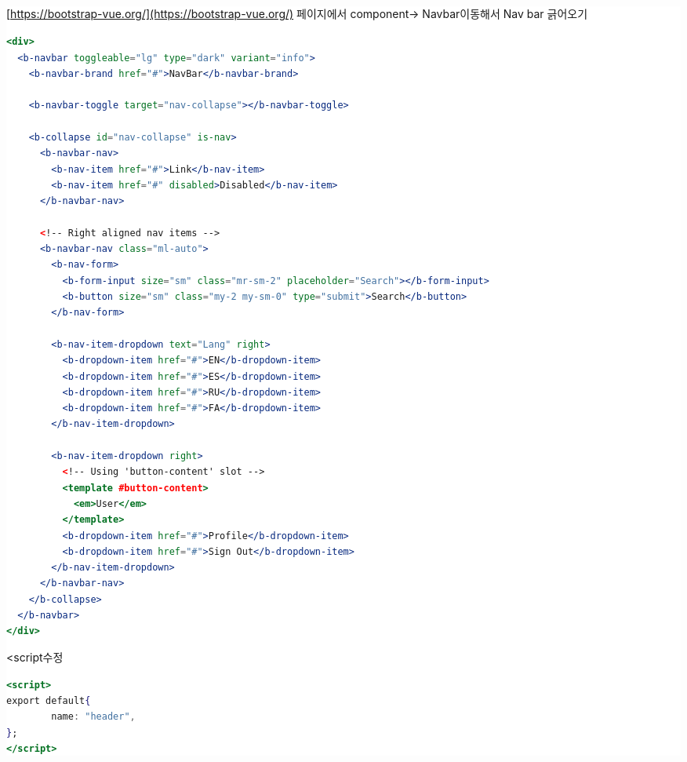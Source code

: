 [https://bootstrap-vue.org/](https://bootstrap-vue.org/)  페이지에서 component→ Navbar이동해서  Nav bar 긁어오기



```jsx
<div>
  <b-navbar toggleable="lg" type="dark" variant="info">
    <b-navbar-brand href="#">NavBar</b-navbar-brand>

    <b-navbar-toggle target="nav-collapse"></b-navbar-toggle>

    <b-collapse id="nav-collapse" is-nav>
      <b-navbar-nav>
        <b-nav-item href="#">Link</b-nav-item>
        <b-nav-item href="#" disabled>Disabled</b-nav-item>
      </b-navbar-nav>

      <!-- Right aligned nav items -->
      <b-navbar-nav class="ml-auto">
        <b-nav-form>
          <b-form-input size="sm" class="mr-sm-2" placeholder="Search"></b-form-input>
          <b-button size="sm" class="my-2 my-sm-0" type="submit">Search</b-button>
        </b-nav-form>

        <b-nav-item-dropdown text="Lang" right>
          <b-dropdown-item href="#">EN</b-dropdown-item>
          <b-dropdown-item href="#">ES</b-dropdown-item>
          <b-dropdown-item href="#">RU</b-dropdown-item>
          <b-dropdown-item href="#">FA</b-dropdown-item>
        </b-nav-item-dropdown>

        <b-nav-item-dropdown right>
          <!-- Using 'button-content' slot -->
          <template #button-content>
            <em>User</em>
          </template>
          <b-dropdown-item href="#">Profile</b-dropdown-item>
          <b-dropdown-item href="#">Sign Out</b-dropdown-item>
        </b-nav-item-dropdown>
      </b-navbar-nav>
    </b-collapse>
  </b-navbar>
</div>
```

 <script수정

```jsx
<script>
export default{
        name: "header",
};
</script>
```
